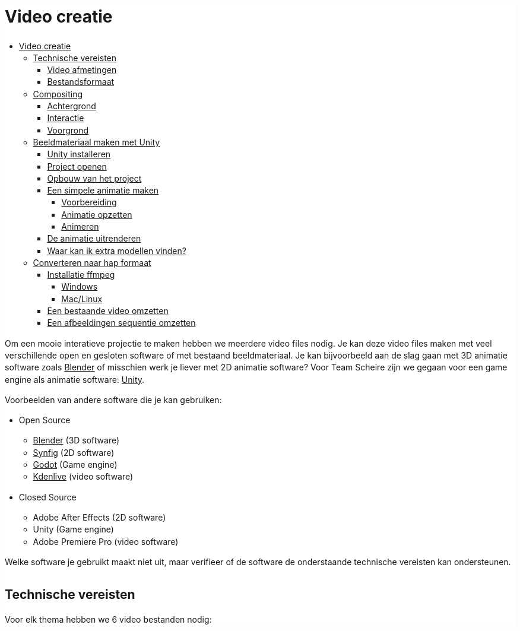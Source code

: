 # Video creatie

- [Video creatie](#video-creatie)
	- [Technische vereisten](#technische-vereisten)
		- [Video afmetingen](#video-afmetingen)
		- [Bestandsformaat](#bestandsformaat)
	- [Compositing](#compositing)
		- [Achtergrond](#achtergrond)
		- [Interactie](#interactie)
		- [Voorgrond](#voorgrond)
	- [Beeldmateriaal maken met Unity](#beeldmateriaal-maken-met-unity)
		- [Unity installeren](#unity-installeren)
		- [Project openen](#project-openen)
		- [Opbouw van het project](#opbouw-van-het-project)
		- [Een simpele animatie maken](#een-simpele-animatie-maken)
			- [Voorbereiding](#voorbereiding)
			- [Animatie opzetten](#animatie-opzetten)
			- [Animeren](#animeren)
		- [De animatie uitrenderen](#de-animatie-uitrenderen)
		- [Waar kan ik extra modellen vinden?](#waar-kan-ik-extra-modellen-vinden)
	- [Converteren naar hap formaat](#converteren-naar-hap-formaat)
		- [Installatie ffmpeg](#installatie-ffmpeg)
			- [Windows](#windows)
			- [Mac/Linux](#maclinux)
		- [Een bestaande video omzetten](#een-bestaande-video-omzetten)
		- [Een afbeeldingen sequentie omzetten](#een-afbeeldingen-sequentie-omzetten)

Om een mooie interatieve projectie te maken hebben we meerdere video files nodig. Je kan deze video files maken met veel verschillende open en gesloten software of met bestaand beeldmateriaal. Je kan bijvoorbeeld aan de slag gaan met 3D animatie software zoals [Blender](https://www.blender.org/) of misschien werk je liever met 2D animatie software? Voor Team Scheire zijn we gegaan voor een game engine als animatie software: [Unity](https://unity.com/).

Voorbeelden van andere software die je kan gebruiken:
- Open Source
  - [Blender](https://www.blender.org/) (3D software)
  - [Synfig](https://www.synfig.org) (2D software)
  - [Godot](https://godotengine.org/) (Game engine)
  - [Kdenlive](https://kdenlive.org/en/) (video software)

- Closed Source
  - Adobe After Effects (2D software)
  - Unity (Game engine)
  - Adobe Premiere Pro (video software)

Welke software je gebruikt maakt niet uit, maar verifieer of de software de onderstaande technische vereisten kan ondersteunen.

## Technische vereisten

Voor elk thema hebben we 6 video bestanden nodig:
